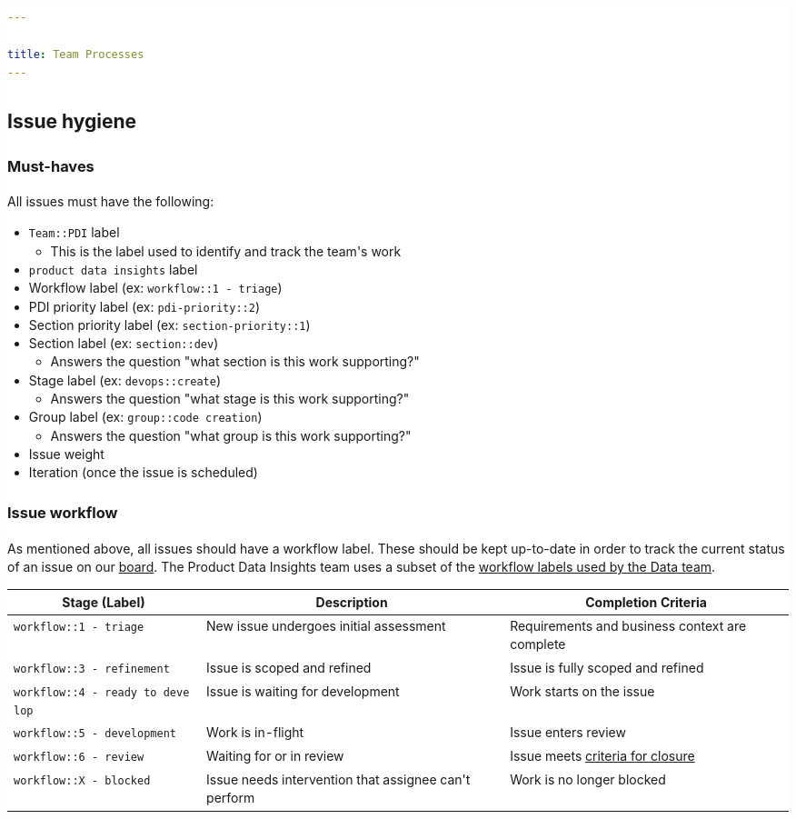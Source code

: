 ```yaml
---

title: Team Processes
---
```








## Issue hygiene

### Must-haves

All issues must have the following:

- `Team::PDI` label
  - This is the label used to identify and track the team's work
- `product data insights` label
- Workflow label (ex: `workflow::1 - triage`)
- PDI priority label (ex: `pdi-priority::2`)
- Section priority label (ex: `section-priority::1`)
- Section label (ex: `section::dev`)
  - Answers the question "what section is this work supporting?"
- Stage label (ex: `devops::create`)
  - Answers the question "what stage is this work supporting?"
- Group label (ex: `group::code creation`)
  - Answers the question "what group is this work supporting?"
- Issue weight
- Iteration (once the issue is scheduled)

### Issue workflow

As mentioned above, all issues should have a workflow label. These should be kept up-to-date in
order to track the current status of an issue on our [board](https://gitlab.com/groups/gitlab-data/-/boards/2973914).
The Product Data Insights team uses a subset of the [workflow labels used by the Data team](/handbook/business-technology/data-team/how-we-work/#workflow-summary).

| Stage (Label) | Description | Completion Criteria |
| --- | --- | --- |
| `workflow::1 - triage` | New issue undergoes initial assessment | Requirements and business context are complete |
| `workflow::3 - refinement` | Issue is scoped and refined | Issue is fully scoped and refined |
| `workflow::4 - ready to develop` | Issue is waiting for development | Work starts on the issue |
| `workflow::5 - development` | Work is in-flight | Issue enters review |
| `workflow::6 - review` | Waiting for or in review | Issue meets [criteria for closure](/handbook/product/product-analysis/team-processes/#checklist-for-closing-an-issue) |
| `workflow::X - blocked` | Issue needs intervention that assignee can't perform | Work is no longer blocked |
